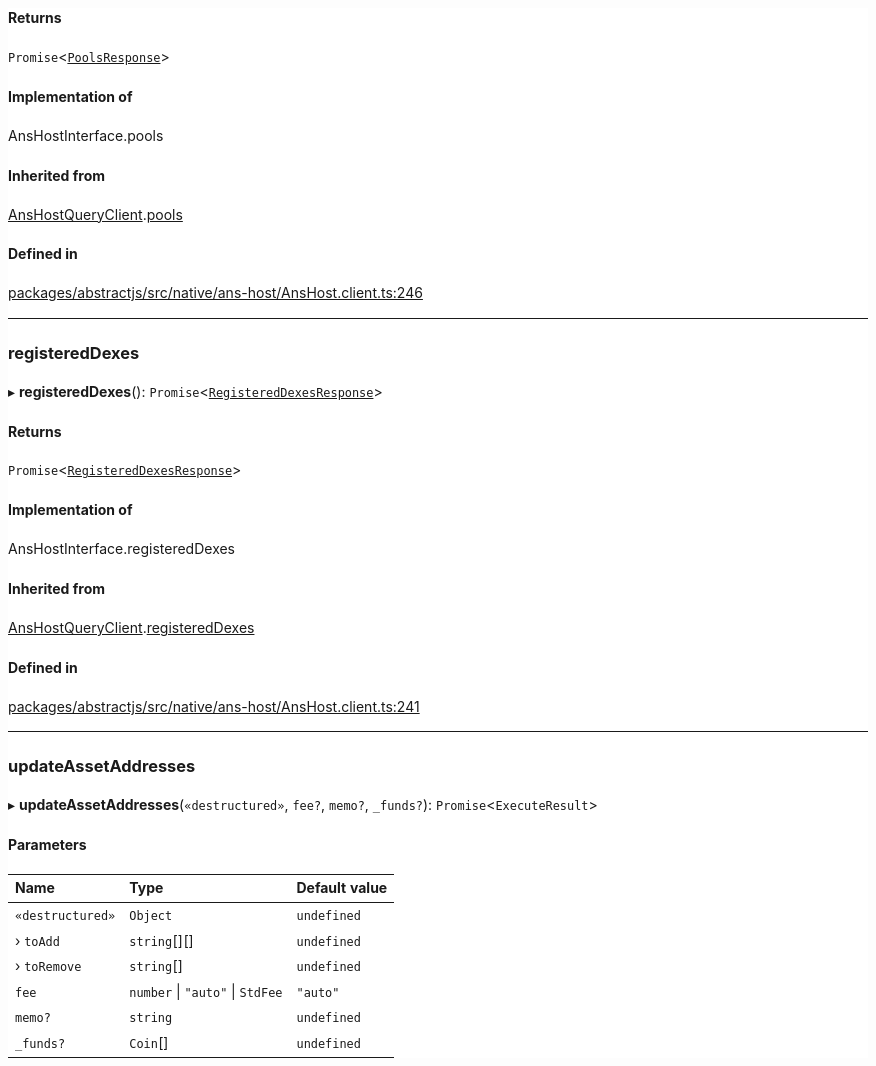 #### Returns

`Promise`<[`PoolsResponse`](../interfaces/AnsHostTypes.PoolsResponse.md)\>

#### Implementation of

AnsHostInterface.pools

#### Inherited from

[AnsHostQueryClient](AnsHostQueryClient.md).[pools](AnsHostQueryClient.md#pools)

#### Defined in

[packages/abstractjs/src/native/ans-host/AnsHost.client.ts:246](https://github.com/AbstractSDK/frontend/blob/07410073/packages/abstractjs/src/native/ans-host/AnsHost.client.ts#L246)

___

### registeredDexes

▸ **registeredDexes**(): `Promise`<[`RegisteredDexesResponse`](../interfaces/AnsHostTypes.RegisteredDexesResponse.md)\>

#### Returns

`Promise`<[`RegisteredDexesResponse`](../interfaces/AnsHostTypes.RegisteredDexesResponse.md)\>

#### Implementation of

AnsHostInterface.registeredDexes

#### Inherited from

[AnsHostQueryClient](AnsHostQueryClient.md).[registeredDexes](AnsHostQueryClient.md#registereddexes)

#### Defined in

[packages/abstractjs/src/native/ans-host/AnsHost.client.ts:241](https://github.com/AbstractSDK/frontend/blob/07410073/packages/abstractjs/src/native/ans-host/AnsHost.client.ts#L241)

___

### updateAssetAddresses

▸ **updateAssetAddresses**(`«destructured»`, `fee?`, `memo?`, `_funds?`): `Promise`<`ExecuteResult`\>

#### Parameters

| Name | Type | Default value |
| :------ | :------ | :------ |
| `«destructured»` | `Object` | `undefined` |
| › `toAdd` | `string`[][] | `undefined` |
| › `toRemove` | `string`[] | `undefined` |
| `fee` | `number` \| ``"auto"`` \| `StdFee` | `"auto"` |
| `memo?` | `string` | `undefined` |
| `_funds?` | `Coin`[] | `undefined` |
